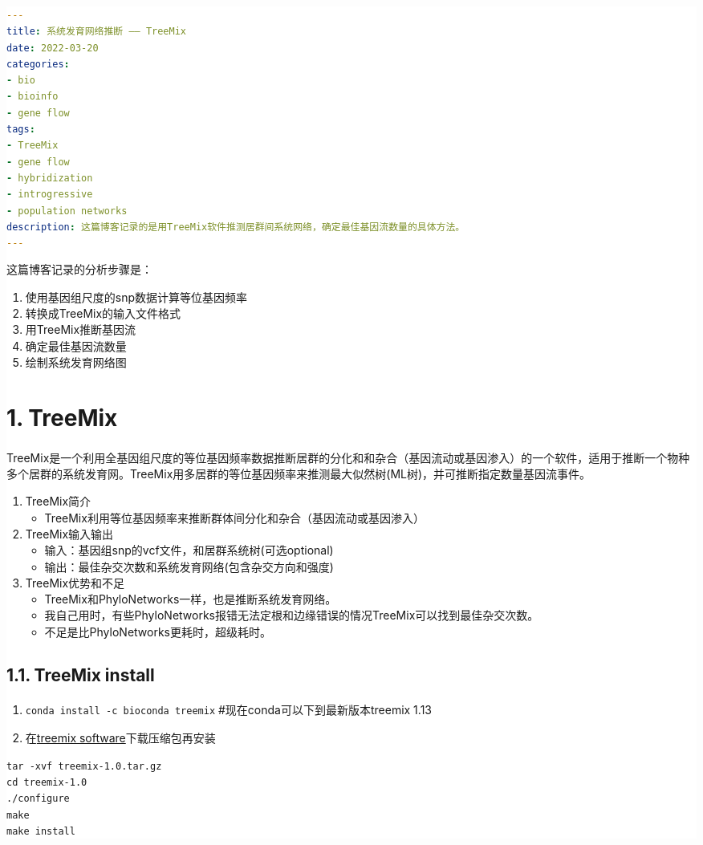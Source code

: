 ```yaml
---
title: 系统发育网络推断 —— TreeMix
date: 2022-03-20
categories: 
- bio
- bioinfo
- gene flow
tags: 
- TreeMix
- gene flow
- hybridization
- introgressive
- population networks
description: 这篇博客记录的是用TreeMix软件推测居群间系统网络，确定最佳基因流数量的具体方法。
---
```


<div align="middle"><iframe frameborder="no" border="0" marginwidth="0" marginheight="0" width=298 height=52 src="//music.163.com/outchain/player?type=2&id=1296539261&auto=1&height=32"></iframe></div>

这篇博客记录的分析步骤是：
1. 使用基因组尺度的snp数据计算等位基因频率
2. 转换成TreeMix的输入文件格式
3. 用TreeMix推断基因流
4. 确定最佳基因流数量
5. 绘制系统发育网络图

# 1. TreeMix
TreeMix是一个利用全基因组尺度的等位基因频率数据推断居群的分化和和杂合（基因流动或基因渗入）的一个软件，适用于推断一个物种多个居群的系统发育网。TreeMix用多居群的等位基因频率来推测最大似然树(ML树)，并可推断指定数量基因流事件。

1. TreeMix简介
   - TreeMix利用等位基因频率来推断群体间分化和杂合（基因流动或基因渗入）
2. TreeMix输入输出
   - 输入：基因组snp的vcf文件，和居群系统树(可选optional)
   - 输出：最佳杂交次数和系统发育网络(包含杂交方向和强度)
3. TreeMix优势和不足
   - TreeMix和PhyloNetworks一样，也是推断系统发育网络。
   - 我自己用时，有些PhyloNetworks报错无法定根和边缘错误的情况TreeMix可以找到最佳杂交次数。
   - 不足是比PhyloNetworks更耗时，超级耗时。

## 1.1. TreeMix install

1. `conda install -c bioconda treemix` #现在conda可以下到最新版本treemix 1.13

2. 在[treemix software](https://bitbucket.org/nygcresearch/treemix/downloads/)下载压缩包再安装

```shell
tar -xvf treemix-1.0.tar.gz
cd treemix-1.0
./configure
make
make install
```
